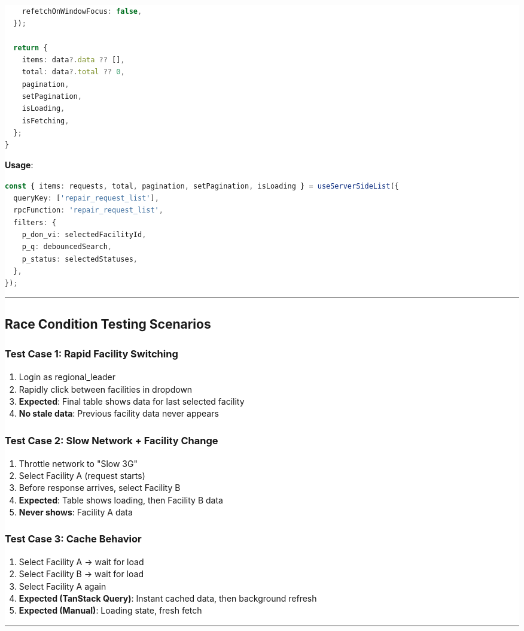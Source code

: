 ```typescript
    refetchOnWindowFocus: false,
  });
  
  return {
    items: data?.data ?? [],
    total: data?.total ?? 0,
    pagination,
    setPagination,
    isLoading,
    isFetching,
  };
}
```

**Usage**:
```typescript
const { items: requests, total, pagination, setPagination, isLoading } = useServerSideList({
  queryKey: ['repair_request_list'],
  rpcFunction: 'repair_request_list',
  filters: {
    p_don_vi: selectedFacilityId,
    p_q: debouncedSearch,
    p_status: selectedStatuses,
  },
});
```

---

## Race Condition Testing Scenarios

### Test Case 1: Rapid Facility Switching
1. Login as regional_leader
2. Rapidly click between facilities in dropdown
3. **Expected**: Final table shows data for last selected facility
4. **No stale data**: Previous facility data never appears

### Test Case 2: Slow Network + Facility Change
1. Throttle network to "Slow 3G"
2. Select Facility A (request starts)
3. Before response arrives, select Facility B
4. **Expected**: Table shows loading, then Facility B data
5. **Never shows**: Facility A data

### Test Case 3: Cache Behavior
1. Select Facility A → wait for load
2. Select Facility B → wait for load
3. Select Facility A again
4. **Expected (TanStack Query)**: Instant cached data, then background refresh
5. **Expected (Manual)**: Loading state, fresh fetch

---